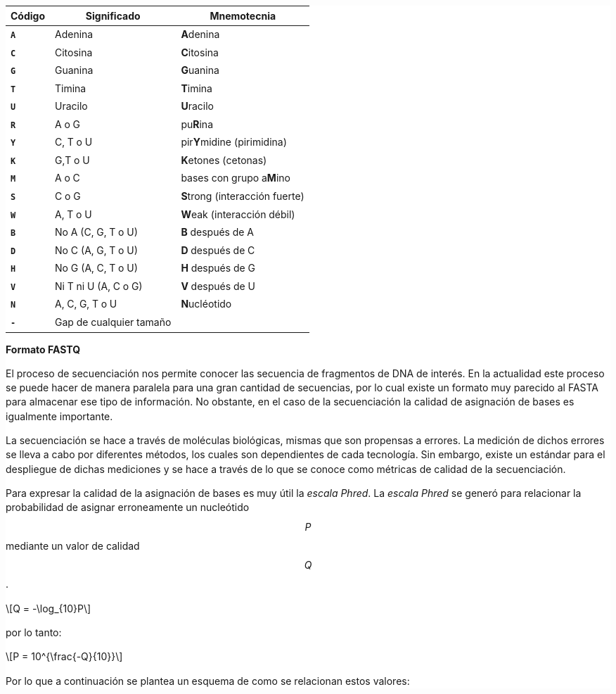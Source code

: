 | Código | Significado | Mnemotecnia |
|--|--|--|
| **`A`** | Adenina | **A**denina |
| **`C`** | Citosina | **C**itosina |
| **`G`** | Guanina | **G**uanina |
| **`T`** | Timina | **T**imina |
| **`U`** | Uracilo | **U**racilo |
| **`R`** | A o G | pu**R**ina |
| **`Y`** | C, T o U | pir**Y**midine (pirimidina) |
| **`K`** | G,T o U | **K**etones (cetonas) |
| **`M`** | A o C | bases con grupo a**M**ino |
| **`S`** | C o G | **S**trong (interacción fuerte) |
| **`W`** | A, T o U | **W**eak (interacción débil) |
| **`B`** | No A (C, G, T o U) | **B** después de A |
| **`D`** | No C (A, G, T o U) | **D** después de C |
| **`H`** | No G (A, C, T o U) | **H** después de G |
| **`V`** | Ni T ni U (A, C o G) | **V** después de U |
| **`N`** | A, C, G, T o U | **N**ucléotido |
| **`-`** | Gap de cualquier tamaño |  |

**Formato FASTQ**

El proceso de secuenciación nos permite conocer las secuencia de fragmentos de DNA de interés. En la actualidad este proceso se puede hacer de manera paralela para una gran cantidad de secuencias, por lo cual existe un formato muy parecido al FASTA para almacenar ese tipo de información. No obstante, en el caso de la secuenciación la calidad de asignación de bases es igualmente importante.

La secuenciación se hace a través de moléculas biológicas, mismas que son propensas a errores. La medición de dichos errores se lleva a cabo por diferentes métodos, los cuales son dependientes de cada tecnología. Sin embargo, existe un estándar para el despliegue de dichas mediciones y se hace a través de lo que se conoce como métricas de calidad de la secuenciación.

Para expresar la calidad de la asignación de bases es muy útil la _escala Phred_. La _escala Phred_ se generó para relacionar la probabilidad de asignar erroneamente un nucleótido $$P$$ mediante un valor de calidad $$Q$$.

\\[Q = -\log_{10}P\\]

por lo tanto:

\\[P = 10^{\frac{-Q}{10}}\\]

Por lo que a continuación se plantea un esquema de como se relacionan estos valores:
